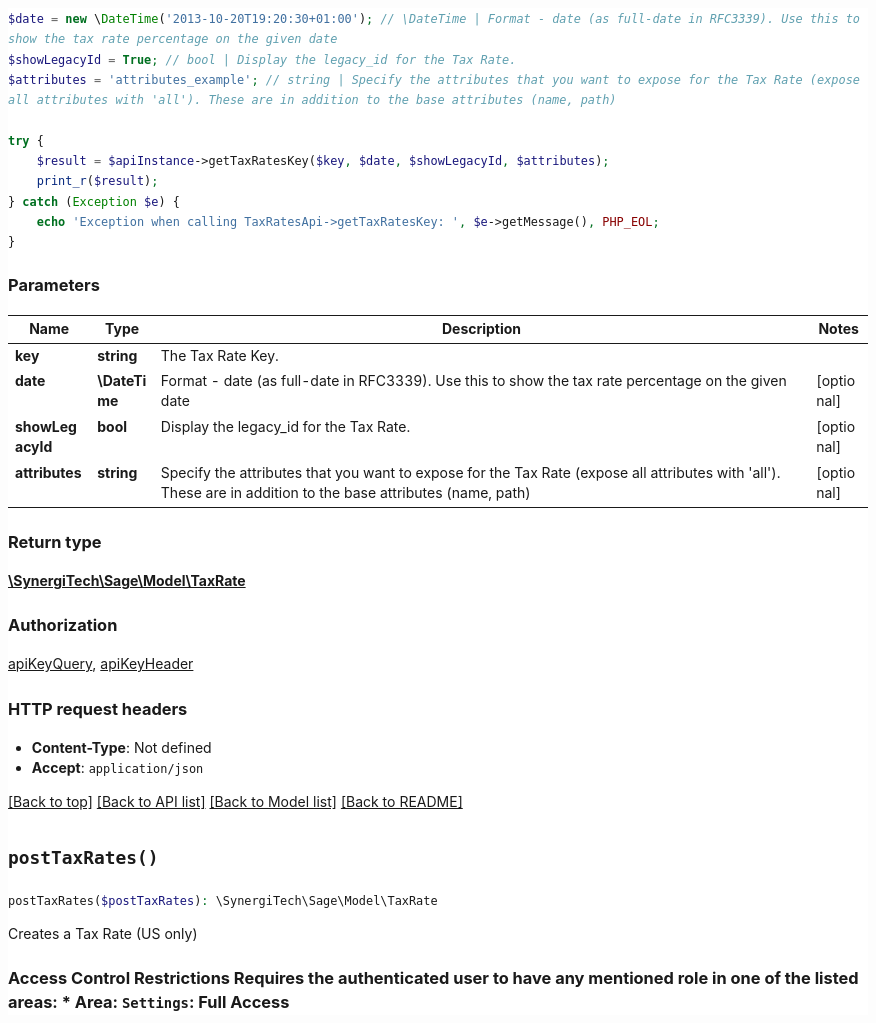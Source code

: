 ```php
$date = new \DateTime('2013-10-20T19:20:30+01:00'); // \DateTime | Format - date (as full-date in RFC3339). Use this to show the tax rate percentage on the given date
$showLegacyId = True; // bool | Display the legacy_id for the Tax Rate.
$attributes = 'attributes_example'; // string | Specify the attributes that you want to expose for the Tax Rate (expose all attributes with 'all'). These are in addition to the base attributes (name, path)

try {
    $result = $apiInstance->getTaxRatesKey($key, $date, $showLegacyId, $attributes);
    print_r($result);
} catch (Exception $e) {
    echo 'Exception when calling TaxRatesApi->getTaxRatesKey: ', $e->getMessage(), PHP_EOL;
}
```

### Parameters

| Name | Type | Description  | Notes |
| ------------- | ------------- | ------------- | ------------- |
| **key** | **string**| The Tax Rate Key. | |
| **date** | **\DateTime**| Format - date (as full-date in RFC3339). Use this to show the tax rate percentage on the given date | [optional] |
| **showLegacyId** | **bool**| Display the legacy_id for the Tax Rate. | [optional] |
| **attributes** | **string**| Specify the attributes that you want to expose for the Tax Rate (expose all attributes with &#39;all&#39;). These are in addition to the base attributes (name, path) | [optional] |

### Return type

[**\SynergiTech\Sage\Model\TaxRate**](../Model/TaxRate.md)

### Authorization

[apiKeyQuery](../../README.md#apiKeyQuery), [apiKeyHeader](../../README.md#apiKeyHeader)

### HTTP request headers

- **Content-Type**: Not defined
- **Accept**: `application/json`

[[Back to top]](#) [[Back to API list]](../../README.md#endpoints)
[[Back to Model list]](../../README.md#models)
[[Back to README]](../../README.md)

## `postTaxRates()`

```php
postTaxRates($postTaxRates): \SynergiTech\Sage\Model\TaxRate
```

Creates a Tax Rate (US only)

### Access Control Restrictions  Requires the authenticated user to have any mentioned role in one of the listed areas: * Area: `Settings`: Full Access
